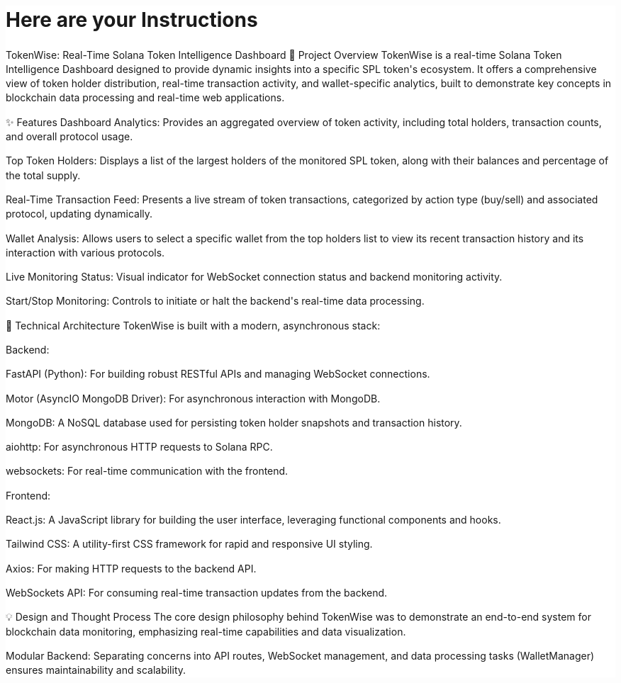 # Here are your Instructions
TokenWise: Real-Time Solana Token Intelligence Dashboard
🧠 Project Overview
TokenWise is a real-time Solana Token Intelligence Dashboard designed to provide dynamic insights into a specific SPL token's ecosystem. It offers a comprehensive view of token holder distribution, real-time transaction activity, and wallet-specific analytics, built to demonstrate key concepts in blockchain data processing and real-time web applications.

✨ Features
Dashboard Analytics: Provides an aggregated overview of token activity, including total holders, transaction counts, and overall protocol usage.

Top Token Holders: Displays a list of the largest holders of the monitored SPL token, along with their balances and percentage of the total supply.

Real-Time Transaction Feed: Presents a live stream of token transactions, categorized by action type (buy/sell) and associated protocol, updating dynamically.

Wallet Analysis: Allows users to select a specific wallet from the top holders list to view its recent transaction history and its interaction with various protocols.

Live Monitoring Status: Visual indicator for WebSocket connection status and backend monitoring activity.

Start/Stop Monitoring: Controls to initiate or halt the backend's real-time data processing.

🚀 Technical Architecture
TokenWise is built with a modern, asynchronous stack:

Backend:

FastAPI (Python): For building robust RESTful APIs and managing WebSocket connections.

Motor (AsyncIO MongoDB Driver): For asynchronous interaction with MongoDB.

MongoDB: A NoSQL database used for persisting token holder snapshots and transaction history.

aiohttp: For asynchronous HTTP requests to Solana RPC.

websockets: For real-time communication with the frontend.

Frontend:

React.js: A JavaScript library for building the user interface, leveraging functional components and hooks.

Tailwind CSS: A utility-first CSS framework for rapid and responsive UI styling.

Axios: For making HTTP requests to the backend API.

WebSockets API: For consuming real-time transaction updates from the backend.

💡 Design and Thought Process
The core design philosophy behind TokenWise was to demonstrate an end-to-end system for blockchain data monitoring, emphasizing real-time capabilities and data visualization.

Modular Backend: Separating concerns into API routes, WebSocket management, and data processing tasks (WalletManager) ensures maintainability and scalability.
